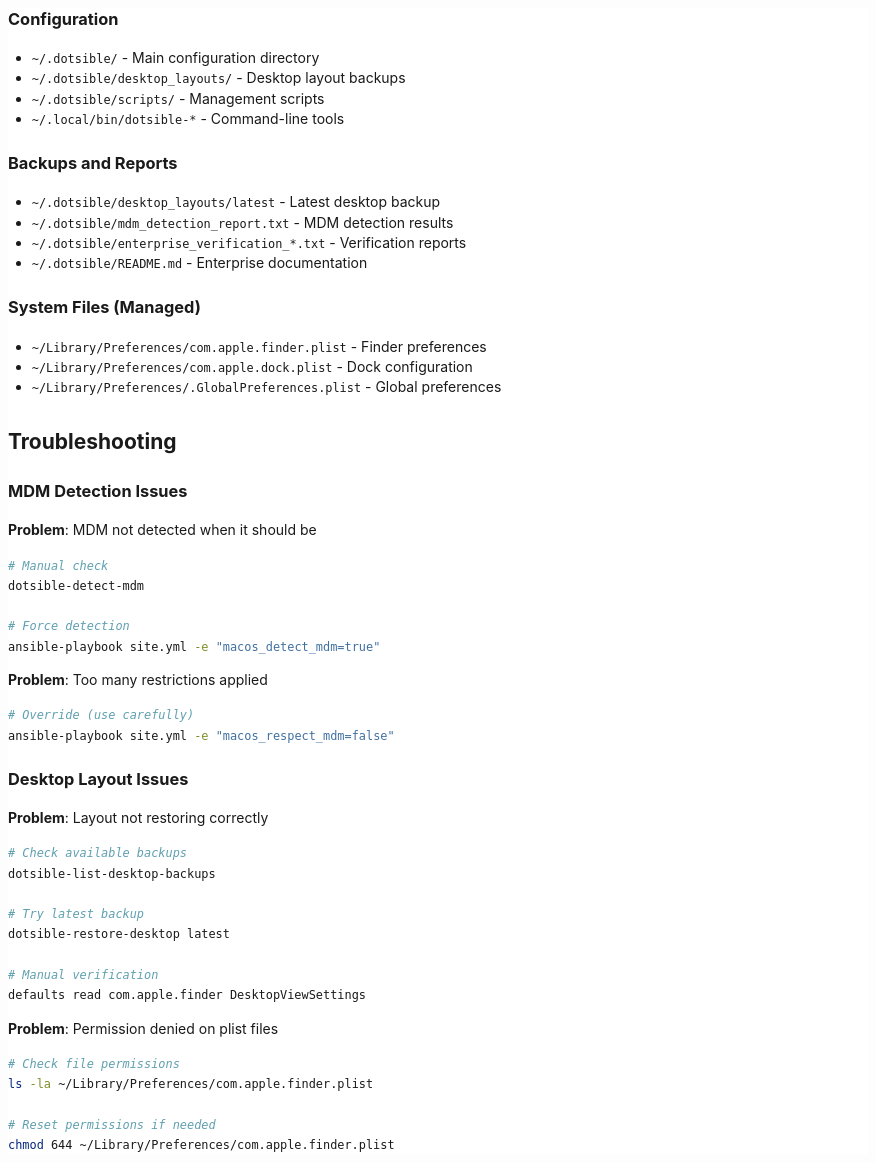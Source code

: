 ### Configuration
- `~/.dotsible/` - Main configuration directory
- `~/.dotsible/desktop_layouts/` - Desktop layout backups
- `~/.dotsible/scripts/` - Management scripts
- `~/.local/bin/dotsible-*` - Command-line tools

### Backups and Reports
- `~/.dotsible/desktop_layouts/latest` - Latest desktop backup
- `~/.dotsible/mdm_detection_report.txt` - MDM detection results
- `~/.dotsible/enterprise_verification_*.txt` - Verification reports
- `~/.dotsible/README.md` - Enterprise documentation

### System Files (Managed)
- `~/Library/Preferences/com.apple.finder.plist` - Finder preferences
- `~/Library/Preferences/com.apple.dock.plist` - Dock configuration
- `~/Library/Preferences/.GlobalPreferences.plist` - Global preferences

## Troubleshooting

### MDM Detection Issues

**Problem**: MDM not detected when it should be
```bash
# Manual check
dotsible-detect-mdm

# Force detection
ansible-playbook site.yml -e "macos_detect_mdm=true"
```

**Problem**: Too many restrictions applied
```bash
# Override (use carefully)
ansible-playbook site.yml -e "macos_respect_mdm=false"
```

### Desktop Layout Issues

**Problem**: Layout not restoring correctly
```bash
# Check available backups
dotsible-list-desktop-backups

# Try latest backup
dotsible-restore-desktop latest

# Manual verification
defaults read com.apple.finder DesktopViewSettings
```

**Problem**: Permission denied on plist files
```bash
# Check file permissions
ls -la ~/Library/Preferences/com.apple.finder.plist

# Reset permissions if needed
chmod 644 ~/Library/Preferences/com.apple.finder.plist
```
